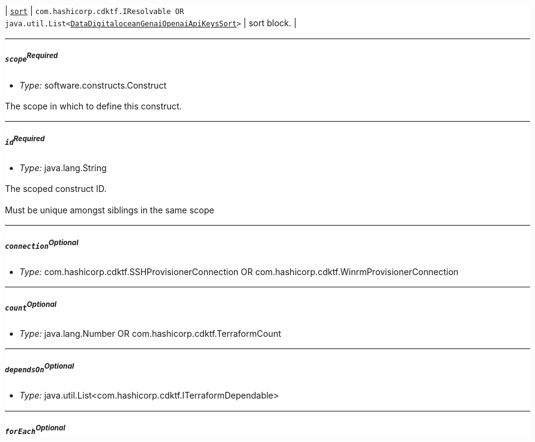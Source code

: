 | <code><a href="#@cdktf/provider-digitalocean.dataDigitaloceanGenaiOpenaiApiKeys.DataDigitaloceanGenaiOpenaiApiKeys.Initializer.parameter.sort">sort</a></code> | <code>com.hashicorp.cdktf.IResolvable OR java.util.List<<a href="#@cdktf/provider-digitalocean.dataDigitaloceanGenaiOpenaiApiKeys.DataDigitaloceanGenaiOpenaiApiKeysSort">DataDigitaloceanGenaiOpenaiApiKeysSort</a>></code> | sort block. |

---

##### `scope`<sup>Required</sup> <a name="scope" id="@cdktf/provider-digitalocean.dataDigitaloceanGenaiOpenaiApiKeys.DataDigitaloceanGenaiOpenaiApiKeys.Initializer.parameter.scope"></a>

- *Type:* software.constructs.Construct

The scope in which to define this construct.

---

##### `id`<sup>Required</sup> <a name="id" id="@cdktf/provider-digitalocean.dataDigitaloceanGenaiOpenaiApiKeys.DataDigitaloceanGenaiOpenaiApiKeys.Initializer.parameter.id"></a>

- *Type:* java.lang.String

The scoped construct ID.

Must be unique amongst siblings in the same scope

---

##### `connection`<sup>Optional</sup> <a name="connection" id="@cdktf/provider-digitalocean.dataDigitaloceanGenaiOpenaiApiKeys.DataDigitaloceanGenaiOpenaiApiKeys.Initializer.parameter.connection"></a>

- *Type:* com.hashicorp.cdktf.SSHProvisionerConnection OR com.hashicorp.cdktf.WinrmProvisionerConnection

---

##### `count`<sup>Optional</sup> <a name="count" id="@cdktf/provider-digitalocean.dataDigitaloceanGenaiOpenaiApiKeys.DataDigitaloceanGenaiOpenaiApiKeys.Initializer.parameter.count"></a>

- *Type:* java.lang.Number OR com.hashicorp.cdktf.TerraformCount

---

##### `dependsOn`<sup>Optional</sup> <a name="dependsOn" id="@cdktf/provider-digitalocean.dataDigitaloceanGenaiOpenaiApiKeys.DataDigitaloceanGenaiOpenaiApiKeys.Initializer.parameter.dependsOn"></a>

- *Type:* java.util.List<com.hashicorp.cdktf.ITerraformDependable>

---

##### `forEach`<sup>Optional</sup> <a name="forEach" id="@cdktf/provider-digitalocean.dataDigitaloceanGenaiOpenaiApiKeys.DataDigitaloceanGenaiOpenaiApiKeys.Initializer.parameter.forEach"></a>
